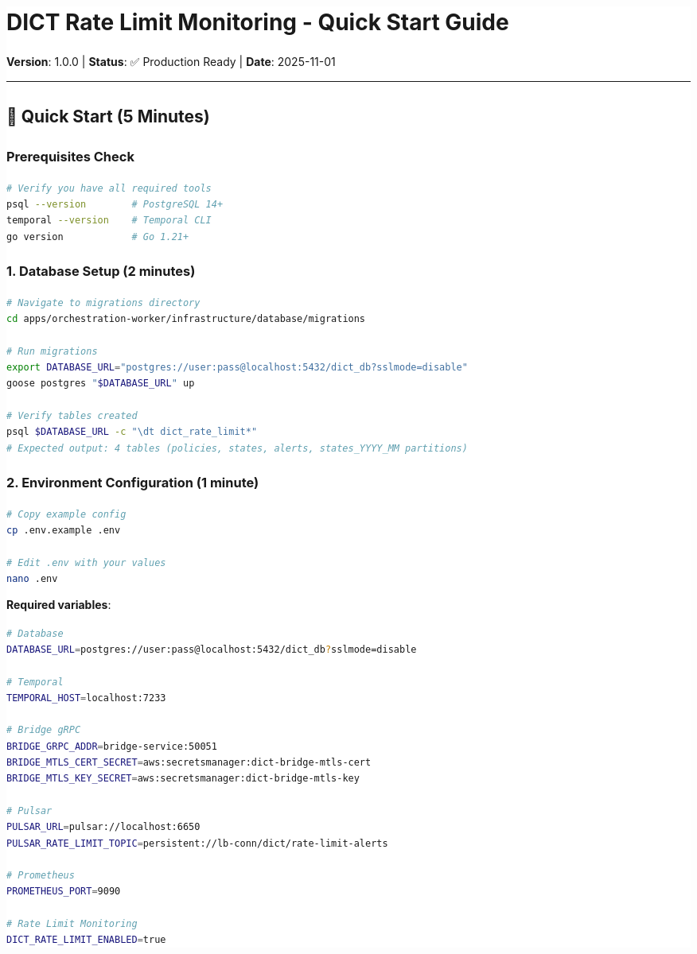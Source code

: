 # DICT Rate Limit Monitoring - Quick Start Guide

**Version**: 1.0.0 | **Status**: ✅ Production Ready | **Date**: 2025-11-01

---

## 🚀 Quick Start (5 Minutes)

### Prerequisites Check

```bash
# Verify you have all required tools
psql --version        # PostgreSQL 14+
temporal --version    # Temporal CLI
go version            # Go 1.21+
```

### 1. Database Setup (2 minutes)

```bash
# Navigate to migrations directory
cd apps/orchestration-worker/infrastructure/database/migrations

# Run migrations
export DATABASE_URL="postgres://user:pass@localhost:5432/dict_db?sslmode=disable"
goose postgres "$DATABASE_URL" up

# Verify tables created
psql $DATABASE_URL -c "\dt dict_rate_limit*"
# Expected output: 4 tables (policies, states, alerts, states_YYYY_MM partitions)
```

### 2. Environment Configuration (1 minute)

```bash
# Copy example config
cp .env.example .env

# Edit .env with your values
nano .env
```

**Required variables**:
```bash
# Database
DATABASE_URL=postgres://user:pass@localhost:5432/dict_db?sslmode=disable

# Temporal
TEMPORAL_HOST=localhost:7233

# Bridge gRPC
BRIDGE_GRPC_ADDR=bridge-service:50051
BRIDGE_MTLS_CERT_SECRET=aws:secretsmanager:dict-bridge-mtls-cert
BRIDGE_MTLS_KEY_SECRET=aws:secretsmanager:dict-bridge-mtls-key

# Pulsar
PULSAR_URL=pulsar://localhost:6650
PULSAR_RATE_LIMIT_TOPIC=persistent://lb-conn/dict/rate-limit-alerts

# Prometheus
PROMETHEUS_PORT=9090

# Rate Limit Monitoring
DICT_RATE_LIMIT_ENABLED=true
```